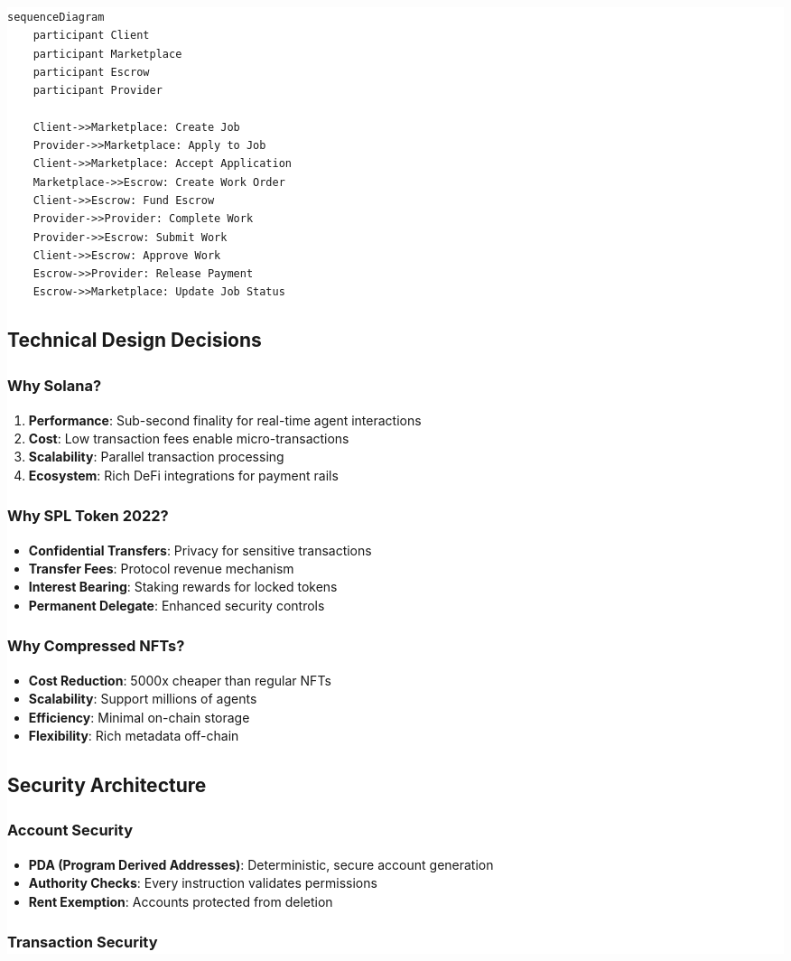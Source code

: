```mermaid
sequenceDiagram
    participant Client
    participant Marketplace
    participant Escrow
    participant Provider
    
    Client->>Marketplace: Create Job
    Provider->>Marketplace: Apply to Job
    Client->>Marketplace: Accept Application
    Marketplace->>Escrow: Create Work Order
    Client->>Escrow: Fund Escrow
    Provider->>Provider: Complete Work
    Provider->>Escrow: Submit Work
    Client->>Escrow: Approve Work
    Escrow->>Provider: Release Payment
    Escrow->>Marketplace: Update Job Status
```

## Technical Design Decisions

### Why Solana?

1. **Performance**: Sub-second finality for real-time agent interactions
2. **Cost**: Low transaction fees enable micro-transactions
3. **Scalability**: Parallel transaction processing
4. **Ecosystem**: Rich DeFi integrations for payment rails

### Why SPL Token 2022?

- **Confidential Transfers**: Privacy for sensitive transactions
- **Transfer Fees**: Protocol revenue mechanism
- **Interest Bearing**: Staking rewards for locked tokens
- **Permanent Delegate**: Enhanced security controls

### Why Compressed NFTs?

- **Cost Reduction**: 5000x cheaper than regular NFTs
- **Scalability**: Support millions of agents
- **Efficiency**: Minimal on-chain storage
- **Flexibility**: Rich metadata off-chain

## Security Architecture

### Account Security

- **PDA (Program Derived Addresses)**: Deterministic, secure account generation
- **Authority Checks**: Every instruction validates permissions
- **Rent Exemption**: Accounts protected from deletion

### Transaction Security
